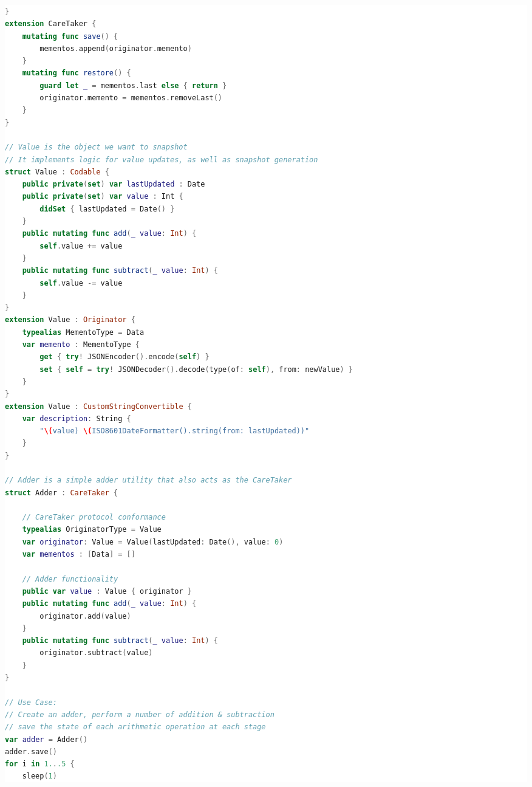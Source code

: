 ```Swift
}
extension CareTaker {
    mutating func save() {
        mementos.append(originator.memento)
    }
    mutating func restore() {
        guard let _ = mementos.last else { return }
        originator.memento = mementos.removeLast()
    }
}

// Value is the object we want to snapshot
// It implements logic for value updates, as well as snapshot generation
struct Value : Codable {
    public private(set) var lastUpdated : Date
    public private(set) var value : Int {
        didSet { lastUpdated = Date() }
    }
    public mutating func add(_ value: Int) {
        self.value += value
    }
    public mutating func subtract(_ value: Int) {
        self.value -= value
    }
}
extension Value : Originator {
    typealias MementoType = Data
    var memento : MementoType {
        get { try! JSONEncoder().encode(self) }
        set { self = try! JSONDecoder().decode(type(of: self), from: newValue) }
    }
}
extension Value : CustomStringConvertible {
    var description: String {
        "\(value) \(ISO8601DateFormatter().string(from: lastUpdated))"
    }
}

// Adder is a simple adder utility that also acts as the CareTaker
struct Adder : CareTaker {

    // CareTaker protocol conformance
    typealias OriginatorType = Value
    var originator: Value = Value(lastUpdated: Date(), value: 0)
    var mementos : [Data] = []
    
    // Adder functionality
    public var value : Value { originator }
    public mutating func add(_ value: Int) {
        originator.add(value)
    }
    public mutating func subtract(_ value: Int) {
        originator.subtract(value)
    }
}

// Use Case:
// Create an adder, perform a number of addition & subtraction
// save the state of each arithmetic operation at each stage
var adder = Adder()
adder.save()
for i in 1...5 {
    sleep(1)
```
